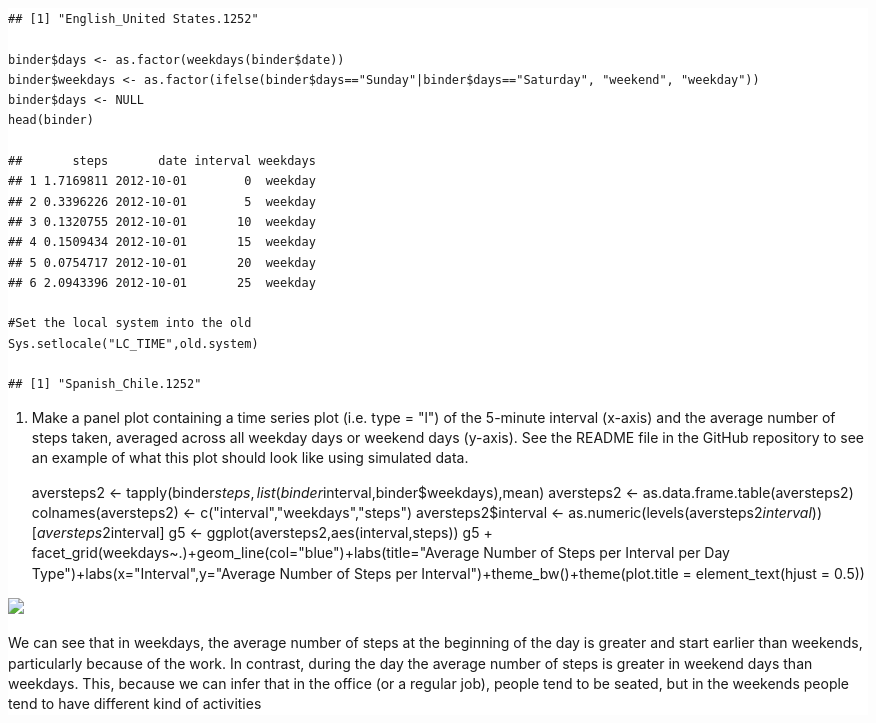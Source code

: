     ## [1] "English_United States.1252"

    binder$days <- as.factor(weekdays(binder$date))
    binder$weekdays <- as.factor(ifelse(binder$days=="Sunday"|binder$days=="Saturday", "weekend", "weekday"))
    binder$days <- NULL
    head(binder)

    ##       steps       date interval weekdays
    ## 1 1.7169811 2012-10-01        0  weekday
    ## 2 0.3396226 2012-10-01        5  weekday
    ## 3 0.1320755 2012-10-01       10  weekday
    ## 4 0.1509434 2012-10-01       15  weekday
    ## 5 0.0754717 2012-10-01       20  weekday
    ## 6 2.0943396 2012-10-01       25  weekday

    #Set the local system into the old
    Sys.setlocale("LC_TIME",old.system)

    ## [1] "Spanish_Chile.1252"

1.  Make a panel plot containing a time series plot (i.e. type = "l") of
    the 5-minute interval (x-axis) and the average number of steps
    taken, averaged across all weekday days or weekend days (y-axis).
    See the README file in the GitHub repository to see an example of
    what this plot should look like using simulated data.



    aversteps2 <- tapply(binder$steps,list(binder$interval,binder$weekdays),mean)
    aversteps2 <- as.data.frame.table(aversteps2)
    colnames(aversteps2) <- c("interval","weekdays","steps")
    aversteps2$interval <- as.numeric(levels(aversteps2$interval))[aversteps2$interval]
    g5 <- ggplot(aversteps2,aes(interval,steps))
    g5 + facet_grid(weekdays~.)+geom_line(col="blue")+labs(title="Average Number of Steps per Interval per Day Type")+labs(x="Interval",y="Average Number of Steps per Interval")+theme_bw()+theme(plot.title = element_text(hjust = 0.5))

![](PA1_template_files/figure-markdown_strict/mean%20steps%20and%20plot-1.png)

We can see that in weekdays, the average number of steps at the
beginning of the day is greater and start earlier than weekends,
particularly because of the work. In contrast, during the day the
average number of steps is greater in weekend days than weekdays. This,
because we can infer that in the office (or a regular job), people tend
to be seated, but in the weekends people tend to have different kind of
activities
